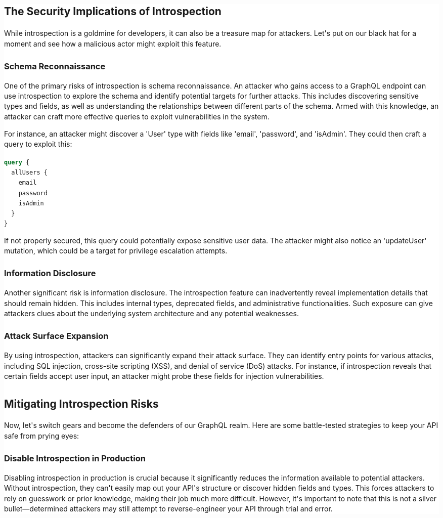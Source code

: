 ## The Security Implications of Introspection

While introspection is a goldmine for developers, it can also be a treasure map for attackers. Let's put on our black hat for a moment and see how a malicious actor might exploit this feature.

### Schema Reconnaissance

One of the primary risks of introspection is schema reconnaissance. An attacker who gains access to a GraphQL endpoint can use introspection to explore the schema and identify potential targets for further attacks. This includes discovering sensitive types and fields, as well as understanding the relationships between different parts of the schema. Armed with this knowledge, an attacker can craft more effective queries to exploit vulnerabilities in the system.

For instance, an attacker might discover a 'User' type with fields like 'email', 'password', and 'isAdmin'. They could then craft a query to exploit this:

```graphql
query {
  allUsers {
    email
    password
    isAdmin
  }
}
```

If not properly secured, this query could potentially expose sensitive user data. The attacker might also notice an 'updateUser' mutation, which could be a target for privilege escalation attempts.

### Information Disclosure

Another significant risk is information disclosure. The introspection feature can inadvertently reveal implementation details that should remain hidden. This includes internal types, deprecated fields, and administrative functionalities. Such exposure can give attackers clues about the underlying system architecture and any potential weaknesses.

### Attack Surface Expansion

By using introspection, attackers can significantly expand their attack surface. They can identify entry points for various attacks, including SQL injection, cross-site scripting (XSS), and denial of service (DoS) attacks. For instance, if introspection reveals that certain fields accept user input, an attacker might probe these fields for injection vulnerabilities.

## Mitigating Introspection Risks

Now, let's switch gears and become the defenders of our GraphQL realm. Here are some battle-tested strategies to keep your API safe from prying eyes:

### Disable Introspection in Production

Disabling introspection in production is crucial because it significantly reduces the information available to potential attackers. Without introspection, they can't easily map out your API's structure or discover hidden fields and types. This forces attackers to rely on guesswork or prior knowledge, making their job much more difficult. However, it's important to note that this is not a silver bullet—determined attackers may still attempt to reverse-engineer your API through trial and error.
